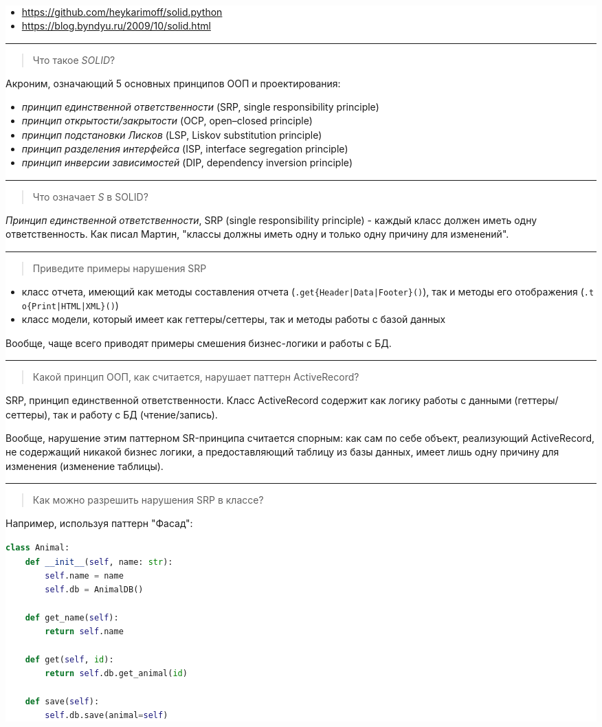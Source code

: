- <https://github.com/heykarimoff/solid.python>
- <https://blog.byndyu.ru/2009/10/solid.html>

---
> Что такое *SOLID*?

Акроним, означающий 5 основных принципов ООП и проектирования:

- *принцип единственной ответственности* (SRP, single responsibility principle)
- *принцип открытости/закрытости* (OCP, open–closed principle)
- *принцип подстановки Лисков* (LSP, Liskov substitution principle)
- *принцип разделения интерфейса* (ISP, interface segregation principle)
- *принцип инверсии зависимостей* (DIP, dependency inversion principle)

---
> Что означает *S* в SOLID?

*Принцип единственной ответственности*, SRP (single responsibility principle) - каждый класс должен иметь одну ответственность. Как писал Мартин, "классы должны иметь одну и только одну причину для изменений".

---
> Приведите примеры нарушения SRP

- класс отчета, имеющий как методы составления отчета (`.get{Header|Data|Footer}()`), так и методы его отображения (`.to{Print|HTML|XML}()`)
- класс модели, который имеет как геттеры/сеттеры, так и методы работы с базой данных

Вообще, чаще всего приводят примеры смешения бизнес-логики и работы с БД.

---
> Какой принцип ООП, как считается, нарушает паттерн ActiveRecord?

SRP, принцип единственной ответственности. Класс ActiveRecord содержит как логику работы с данными (геттеры/сеттеры), так и работу с БД (чтение/запись).

Вообще, нарушение этим паттерном SR-принципа считается спорным: как сам по себе объект, реализующий ActiveRecord, не содержащий никакой бизнес логики, а предоставляющий таблицу из базы данных, имеет лишь одну причину для изменения (изменение таблицы).

---
> Как можно разрешить нарушения SRP в классе?

Например, используя паттерн "Фасад":

```python
class Animal:
    def __init__(self, name: str):
        self.name = name
        self.db = AnimalDB()

    def get_name(self):
        return self.name

    def get(self, id):
        return self.db.get_animal(id)

    def save(self):
        self.db.save(animal=self)
```
